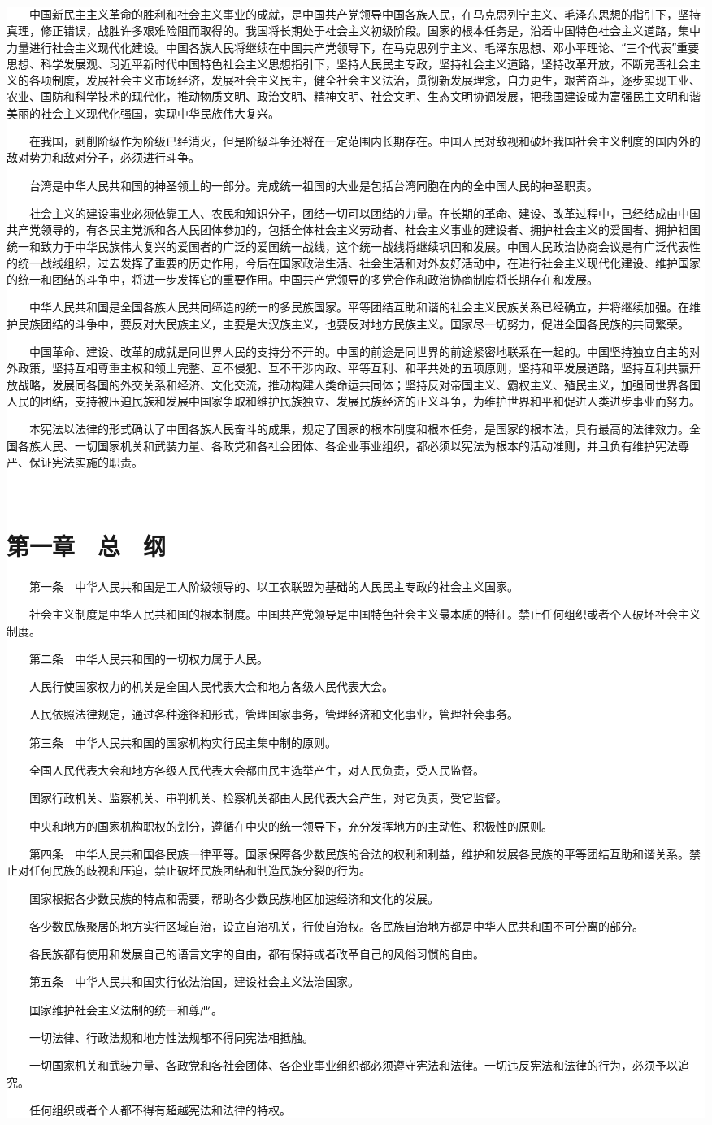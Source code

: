 　　中国新民主主义革命的胜利和社会主义事业的成就，是中国共产党领导中国各族人民，在马克思列宁主义、毛泽东思想的指引下，坚持真理，修正错误，战胜许多艰难险阻而取得的。我国将长期处于社会主义初级阶段。国家的根本任务是，沿着中国特色社会主义道路，集中力量进行社会主义现代化建设。中国各族人民将继续在中国共产党领导下，在马克思列宁主义、毛泽东思想、邓小平理论、“三个代表”重要思想、科学发展观、习近平新时代中国特色社会主义思想指引下，坚持人民民主专政，坚持社会主义道路，坚持改革开放，不断完善社会主义的各项制度，发展社会主义市场经济，发展社会主义民主，健全社会主义法治，贯彻新发展理念，自力更生，艰苦奋斗，逐步实现工业、农业、国防和科学技术的现代化，推动物质文明、政治文明、精神文明、社会文明、生态文明协调发展，把我国建设成为富强民主文明和谐美丽的社会主义现代化强国，实现中华民族伟大复兴。

　　在我国，剥削阶级作为阶级已经消灭，但是阶级斗争还将在一定范围内长期存在。中国人民对敌视和破坏我国社会主义制度的国内外的敌对势力和敌对分子，必须进行斗争。

　　台湾是中华人民共和国的神圣领土的一部分。完成统一祖国的大业是包括台湾同胞在内的全中国人民的神圣职责。

　　社会主义的建设事业必须依靠工人、农民和知识分子，团结一切可以团结的力量。在长期的革命、建设、改革过程中，已经结成由中国共产党领导的，有各民主党派和各人民团体参加的，包括全体社会主义劳动者、社会主义事业的建设者、拥护社会主义的爱国者、拥护祖国统一和致力于中华民族伟大复兴的爱国者的广泛的爱国统一战线，这个统一战线将继续巩固和发展。中国人民政治协商会议是有广泛代表性的统一战线组织，过去发挥了重要的历史作用，今后在国家政治生活、社会生活和对外友好活动中，在进行社会主义现代化建设、维护国家的统一和团结的斗争中，将进一步发挥它的重要作用。中国共产党领导的多党合作和政治协商制度将长期存在和发展。

　　中华人民共和国是全国各族人民共同缔造的统一的多民族国家。平等团结互助和谐的社会主义民族关系已经确立，并将继续加强。在维护民族团结的斗争中，要反对大民族主义，主要是大汉族主义，也要反对地方民族主义。国家尽一切努力，促进全国各民族的共同繁荣。

　　中国革命、建设、改革的成就是同世界人民的支持分不开的。中国的前途是同世界的前途紧密地联系在一起的。中国坚持独立自主的对外政策，坚持互相尊重主权和领土完整、互不侵犯、互不干涉内政、平等互利、和平共处的五项原则，坚持和平发展道路，坚持互利共赢开放战略，发展同各国的外交关系和经济、文化交流，推动构建人类命运共同体；坚持反对帝国主义、霸权主义、殖民主义，加强同世界各国人民的团结，支持被压迫民族和发展中国家争取和维护民族独立、发展民族经济的正义斗争，为维护世界和平和促进人类进步事业而努力。

　　本宪法以法律的形式确认了中国各族人民奋斗的成果，规定了国家的根本制度和根本任务，是国家的根本法，具有最高的法律效力。全国各族人民、一切国家机关和武装力量、各政党和各社会团体、各企业事业组织，都必须以宪法为根本的活动准则，并且负有维护宪法尊严、保证宪法实施的职责。

 

# 第一章　总　纲

　　第一条　中华人民共和国是工人阶级领导的、以工农联盟为基础的人民民主专政的社会主义国家。

　　社会主义制度是中华人民共和国的根本制度。中国共产党领导是中国特色社会主义最本质的特征。禁止任何组织或者个人破坏社会主义制度。

　　第二条　中华人民共和国的一切权力属于人民。

　　人民行使国家权力的机关是全国人民代表大会和地方各级人民代表大会。

　　人民依照法律规定，通过各种途径和形式，管理国家事务，管理经济和文化事业，管理社会事务。

　　第三条　中华人民共和国的国家机构实行民主集中制的原则。

　　全国人民代表大会和地方各级人民代表大会都由民主选举产生，对人民负责，受人民监督。

　　国家行政机关、监察机关、审判机关、检察机关都由人民代表大会产生，对它负责，受它监督。

　　中央和地方的国家机构职权的划分，遵循在中央的统一领导下，充分发挥地方的主动性、积极性的原则。

　　第四条　中华人民共和国各民族一律平等。国家保障各少数民族的合法的权利和利益，维护和发展各民族的平等团结互助和谐关系。禁止对任何民族的歧视和压迫，禁止破坏民族团结和制造民族分裂的行为。

　　国家根据各少数民族的特点和需要，帮助各少数民族地区加速经济和文化的发展。

　　各少数民族聚居的地方实行区域自治，设立自治机关，行使自治权。各民族自治地方都是中华人民共和国不可分离的部分。

　　各民族都有使用和发展自己的语言文字的自由，都有保持或者改革自己的风俗习惯的自由。

　　第五条　中华人民共和国实行依法治国，建设社会主义法治国家。

　　国家维护社会主义法制的统一和尊严。

　　一切法律、行政法规和地方性法规都不得同宪法相抵触。

　　一切国家机关和武装力量、各政党和各社会团体、各企业事业组织都必须遵守宪法和法律。一切违反宪法和法律的行为，必须予以追究。

　　任何组织或者个人都不得有超越宪法和法律的特权。
